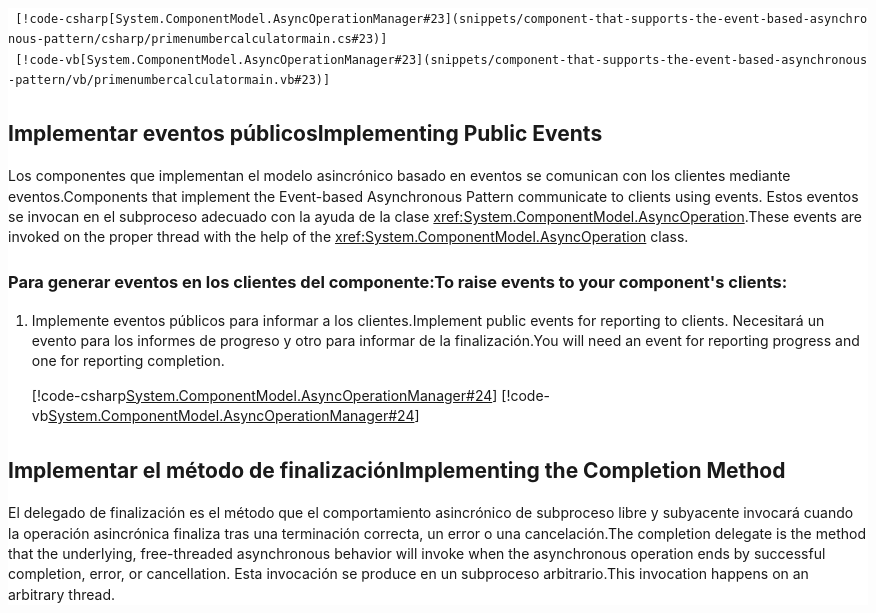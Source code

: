      [!code-csharp[System.ComponentModel.AsyncOperationManager#23](snippets/component-that-supports-the-event-based-asynchronous-pattern/csharp/primenumbercalculatormain.cs#23)]
     [!code-vb[System.ComponentModel.AsyncOperationManager#23](snippets/component-that-supports-the-event-based-asynchronous-pattern/vb/primenumbercalculatormain.vb#23)]  
  
## <a name="implementing-public-events"></a><span data-ttu-id="f8afc-158">Implementar eventos públicos</span><span class="sxs-lookup"><span data-stu-id="f8afc-158">Implementing Public Events</span></span>  
 <span data-ttu-id="f8afc-159">Los componentes que implementan el modelo asincrónico basado en eventos se comunican con los clientes mediante eventos.</span><span class="sxs-lookup"><span data-stu-id="f8afc-159">Components that implement the Event-based Asynchronous Pattern communicate to clients using events.</span></span> <span data-ttu-id="f8afc-160">Estos eventos se invocan en el subproceso adecuado con la ayuda de la clase <xref:System.ComponentModel.AsyncOperation>.</span><span class="sxs-lookup"><span data-stu-id="f8afc-160">These events are invoked on the proper thread with the help of the <xref:System.ComponentModel.AsyncOperation> class.</span></span>  
  
### <a name="to-raise-events-to-your-components-clients"></a><span data-ttu-id="f8afc-161">Para generar eventos en los clientes del componente:</span><span class="sxs-lookup"><span data-stu-id="f8afc-161">To raise events to your component's clients:</span></span>  
  
1. <span data-ttu-id="f8afc-162">Implemente eventos públicos para informar a los clientes.</span><span class="sxs-lookup"><span data-stu-id="f8afc-162">Implement public events for reporting to clients.</span></span> <span data-ttu-id="f8afc-163">Necesitará un evento para los informes de progreso y otro para informar de la finalización.</span><span class="sxs-lookup"><span data-stu-id="f8afc-163">You will need an event for reporting progress and one for reporting completion.</span></span>  
  
     [!code-csharp[System.ComponentModel.AsyncOperationManager#24](snippets/component-that-supports-the-event-based-asynchronous-pattern/csharp/primenumbercalculatormain.cs#24)]
     [!code-vb[System.ComponentModel.AsyncOperationManager#24](snippets/component-that-supports-the-event-based-asynchronous-pattern/vb/primenumbercalculatormain.vb#24)]  
  
## <a name="implementing-the-completion-method"></a><span data-ttu-id="f8afc-164">Implementar el método de finalización</span><span class="sxs-lookup"><span data-stu-id="f8afc-164">Implementing the Completion Method</span></span>  
 <span data-ttu-id="f8afc-165">El delegado de finalización es el método que el comportamiento asincrónico de subproceso libre y subyacente invocará cuando la operación asincrónica finaliza tras una terminación correcta, un error o una cancelación.</span><span class="sxs-lookup"><span data-stu-id="f8afc-165">The completion delegate is the method that the underlying, free-threaded asynchronous behavior will invoke when the asynchronous operation ends by successful completion, error, or cancellation.</span></span> <span data-ttu-id="f8afc-166">Esta invocación se produce en un subproceso arbitrario.</span><span class="sxs-lookup"><span data-stu-id="f8afc-166">This invocation happens on an arbitrary thread.</span></span>  
  